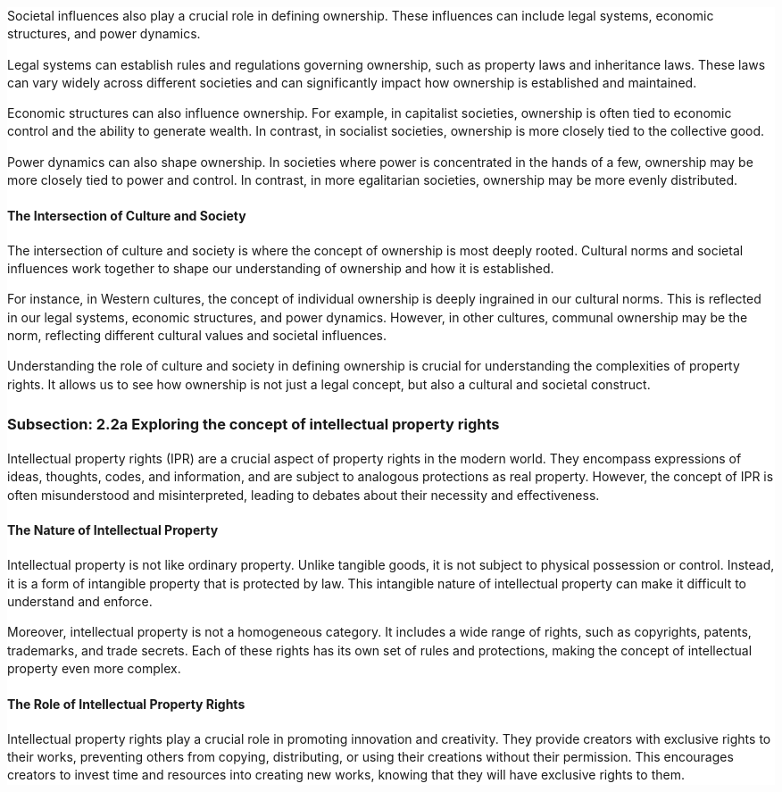 Societal influences also play a crucial role in defining ownership. These influences can include legal systems, economic structures, and power dynamics.

Legal systems can establish rules and regulations governing ownership, such as property laws and inheritance laws. These laws can vary widely across different societies and can significantly impact how ownership is established and maintained.

Economic structures can also influence ownership. For example, in capitalist societies, ownership is often tied to economic control and the ability to generate wealth. In contrast, in socialist societies, ownership is more closely tied to the collective good.

Power dynamics can also shape ownership. In societies where power is concentrated in the hands of a few, ownership may be more closely tied to power and control. In contrast, in more egalitarian societies, ownership may be more evenly distributed.

#### The Intersection of Culture and Society

The intersection of culture and society is where the concept of ownership is most deeply rooted. Cultural norms and societal influences work together to shape our understanding of ownership and how it is established.

For instance, in Western cultures, the concept of individual ownership is deeply ingrained in our cultural norms. This is reflected in our legal systems, economic structures, and power dynamics. However, in other cultures, communal ownership may be the norm, reflecting different cultural values and societal influences.

Understanding the role of culture and society in defining ownership is crucial for understanding the complexities of property rights. It allows us to see how ownership is not just a legal concept, but also a cultural and societal construct.




### Subsection: 2.2a Exploring the concept of intellectual property rights

Intellectual property rights (IPR) are a crucial aspect of property rights in the modern world. They encompass expressions of ideas, thoughts, codes, and information, and are subject to analogous protections as real property. However, the concept of IPR is often misunderstood and misinterpreted, leading to debates about their necessity and effectiveness.

#### The Nature of Intellectual Property

Intellectual property is not like ordinary property. Unlike tangible goods, it is not subject to physical possession or control. Instead, it is a form of intangible property that is protected by law. This intangible nature of intellectual property can make it difficult to understand and enforce.

Moreover, intellectual property is not a homogeneous category. It includes a wide range of rights, such as copyrights, patents, trademarks, and trade secrets. Each of these rights has its own set of rules and protections, making the concept of intellectual property even more complex.

#### The Role of Intellectual Property Rights

Intellectual property rights play a crucial role in promoting innovation and creativity. They provide creators with exclusive rights to their works, preventing others from copying, distributing, or using their creations without their permission. This encourages creators to invest time and resources into creating new works, knowing that they will have exclusive rights to them.
